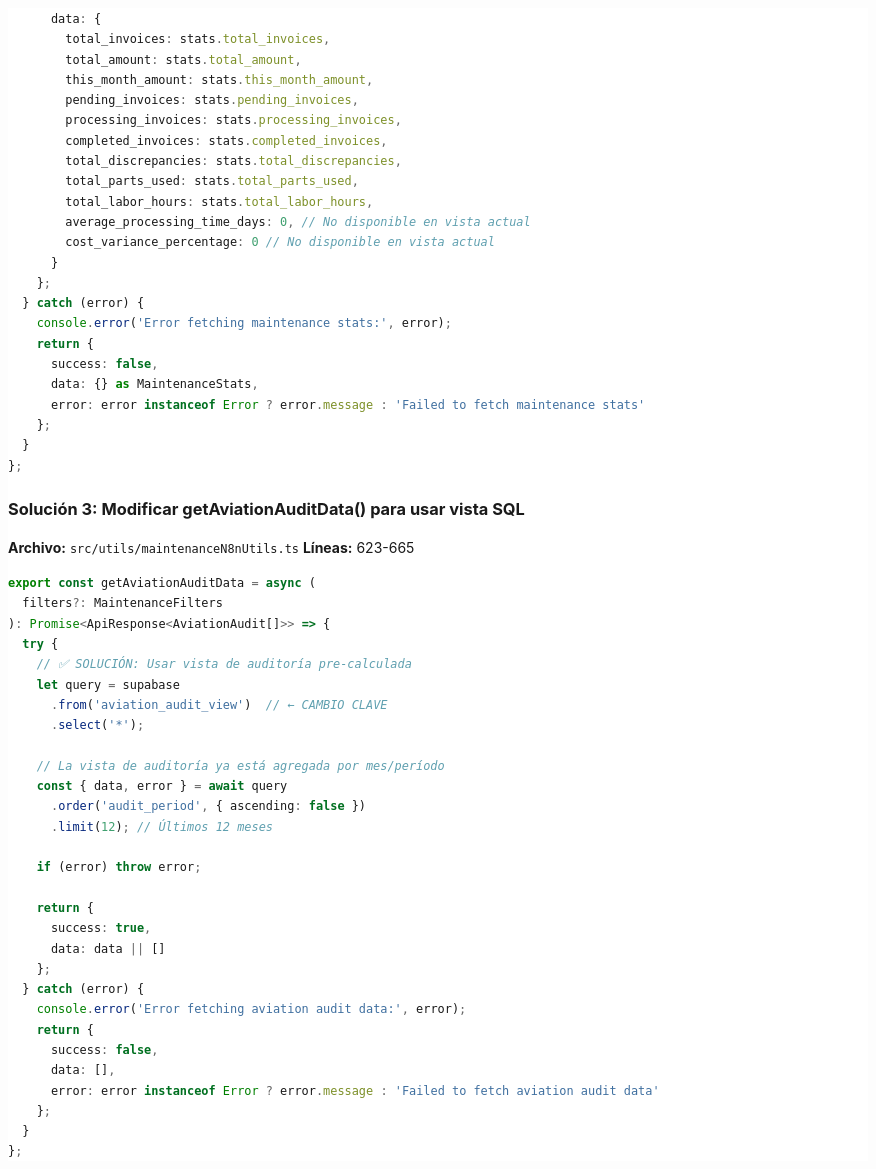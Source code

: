 ```typescript
      data: {
        total_invoices: stats.total_invoices,
        total_amount: stats.total_amount,
        this_month_amount: stats.this_month_amount,
        pending_invoices: stats.pending_invoices,
        processing_invoices: stats.processing_invoices,
        completed_invoices: stats.completed_invoices,
        total_discrepancies: stats.total_discrepancies,
        total_parts_used: stats.total_parts_used,
        total_labor_hours: stats.total_labor_hours,
        average_processing_time_days: 0, // No disponible en vista actual
        cost_variance_percentage: 0 // No disponible en vista actual
      }
    };
  } catch (error) {
    console.error('Error fetching maintenance stats:', error);
    return {
      success: false,
      data: {} as MaintenanceStats,
      error: error instanceof Error ? error.message : 'Failed to fetch maintenance stats'
    };
  }
};
```

### Solución 3: Modificar getAviationAuditData() para usar vista SQL

**Archivo:** `src/utils/maintenanceN8nUtils.ts`
**Líneas:** 623-665

```typescript
export const getAviationAuditData = async (
  filters?: MaintenanceFilters
): Promise<ApiResponse<AviationAudit[]>> => {
  try {
    // ✅ SOLUCIÓN: Usar vista de auditoría pre-calculada
    let query = supabase
      .from('aviation_audit_view')  // ← CAMBIO CLAVE
      .select('*');

    // La vista de auditoría ya está agregada por mes/período
    const { data, error } = await query
      .order('audit_period', { ascending: false })
      .limit(12); // Últimos 12 meses

    if (error) throw error;

    return {
      success: true,
      data: data || []
    };
  } catch (error) {
    console.error('Error fetching aviation audit data:', error);
    return {
      success: false,
      data: [],
      error: error instanceof Error ? error.message : 'Failed to fetch aviation audit data'
    };
  }
};
```
